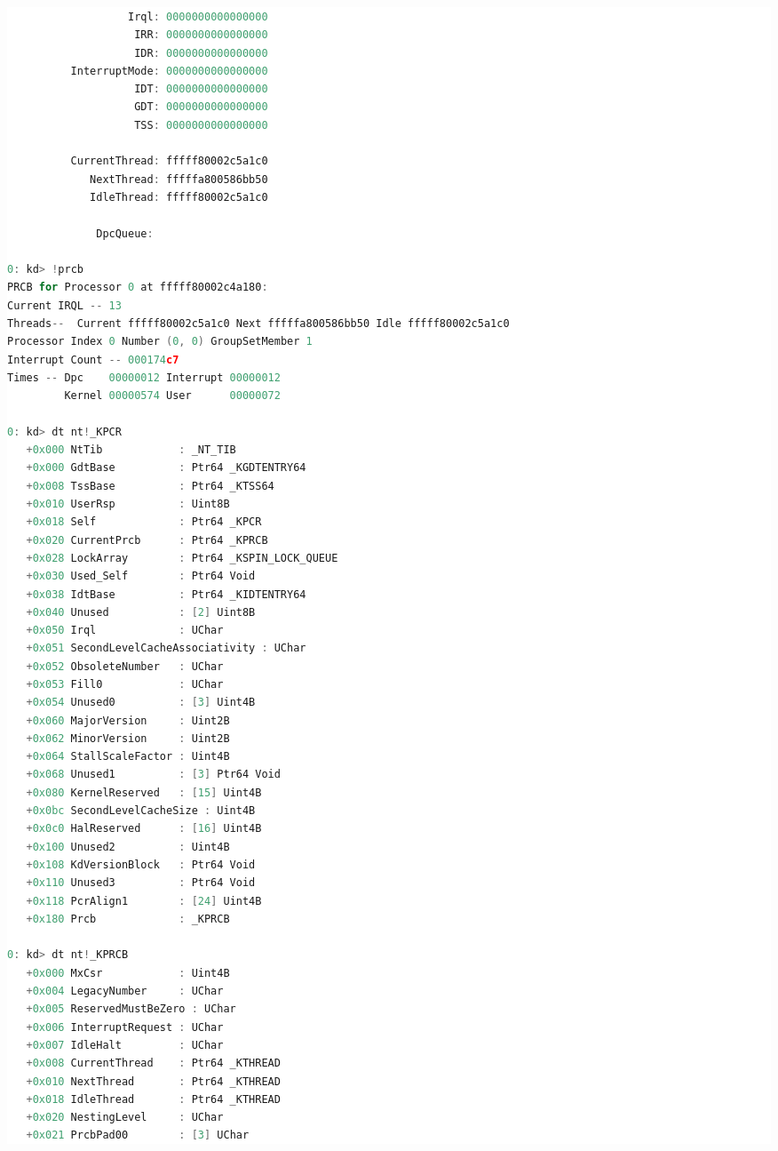 ```c
	               Irql: 0000000000000000
	                IRR: 0000000000000000
	                IDR: 0000000000000000
	      InterruptMode: 0000000000000000
	                IDT: 0000000000000000
	                GDT: 0000000000000000
	                TSS: 0000000000000000

	      CurrentThread: fffff80002c5a1c0
	         NextThread: fffffa800586bb50
	         IdleThread: fffff80002c5a1c0

	          DpcQueue: 

0: kd> !prcb
PRCB for Processor 0 at fffff80002c4a180:
Current IRQL -- 13
Threads--  Current fffff80002c5a1c0 Next fffffa800586bb50 Idle fffff80002c5a1c0
Processor Index 0 Number (0, 0) GroupSetMember 1
Interrupt Count -- 000174c7
Times -- Dpc    00000012 Interrupt 00000012
         Kernel 00000574 User      00000072

0: kd> dt nt!_KPCR
   +0x000 NtTib            : _NT_TIB
   +0x000 GdtBase          : Ptr64 _KGDTENTRY64
   +0x008 TssBase          : Ptr64 _KTSS64
   +0x010 UserRsp          : Uint8B
   +0x018 Self             : Ptr64 _KPCR
   +0x020 CurrentPrcb      : Ptr64 _KPRCB
   +0x028 LockArray        : Ptr64 _KSPIN_LOCK_QUEUE
   +0x030 Used_Self        : Ptr64 Void
   +0x038 IdtBase          : Ptr64 _KIDTENTRY64
   +0x040 Unused           : [2] Uint8B
   +0x050 Irql             : UChar
   +0x051 SecondLevelCacheAssociativity : UChar
   +0x052 ObsoleteNumber   : UChar
   +0x053 Fill0            : UChar
   +0x054 Unused0          : [3] Uint4B
   +0x060 MajorVersion     : Uint2B
   +0x062 MinorVersion     : Uint2B
   +0x064 StallScaleFactor : Uint4B
   +0x068 Unused1          : [3] Ptr64 Void
   +0x080 KernelReserved   : [15] Uint4B
   +0x0bc SecondLevelCacheSize : Uint4B
   +0x0c0 HalReserved      : [16] Uint4B
   +0x100 Unused2          : Uint4B
   +0x108 KdVersionBlock   : Ptr64 Void
   +0x110 Unused3          : Ptr64 Void
   +0x118 PcrAlign1        : [24] Uint4B
   +0x180 Prcb             : _KPRCB

0: kd> dt nt!_KPRCB
   +0x000 MxCsr            : Uint4B
   +0x004 LegacyNumber     : UChar
   +0x005 ReservedMustBeZero : UChar
   +0x006 InterruptRequest : UChar
   +0x007 IdleHalt         : UChar
   +0x008 CurrentThread    : Ptr64 _KTHREAD
   +0x010 NextThread       : Ptr64 _KTHREAD
   +0x018 IdleThread       : Ptr64 _KTHREAD
   +0x020 NestingLevel     : UChar
   +0x021 PrcbPad00        : [3] UChar
```